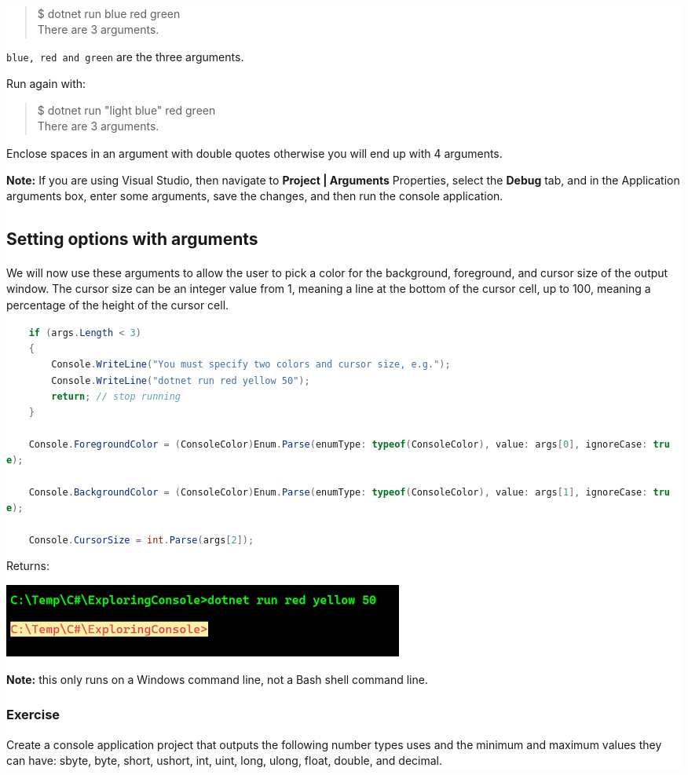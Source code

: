 > $ dotnet run blue red green       
> There are 3 arguments.

``blue, red and green`` are the three arguments.

Run again with:

> $ dotnet run "light blue" red green       
> There are 3 arguments.

Enclose spaces in an argument with double quotes otherwise you will end up with 4 arguments.

**Note:** If you are using Visual Studio, then navigate to **Project | Arguments** Properties, select the **Debug** tab, and in the Application arguments box, enter some arguments, save the changes, and then run the console application.

## Setting options with arguments

We will now use these arguments to allow the user to pick a color for the background, foreground, and cursor size of the output window. The cursor size can be an integer value from 1, meaning a line at the bottom of the cursor cell, up to 100, meaning a percentage of the height of the cursor cell.

```csharp
    if (args.Length < 3)
    {
        Console.WriteLine("You must specify two colors and cursor size, e.g.");
        Console.WriteLine("dotnet run red yellow 50");
        return; // stop running
    }

    Console.ForegroundColor = (ConsoleColor)Enum.Parse(enumType: typeof(ConsoleColor), value: args[0], ignoreCase: true);
    
    Console.BackgroundColor = (ConsoleColor)Enum.Parse(enumType: typeof(ConsoleColor), value: args[1], ignoreCase: true);
    
    Console.CursorSize = int.Parse(args[2]);
```

Returns:

![Coloured command line](assets/images/commandline.jpg "Coloured command line")

**Note:** this only runs on a Windows command line, not a Bash shell command line.

### Exercise

Create a console application project that outputs the following number types uses and the minimum and maximum values they can have: sbyte, byte, short, ushort, int, uint, long, ulong, float, double, and decimal.
